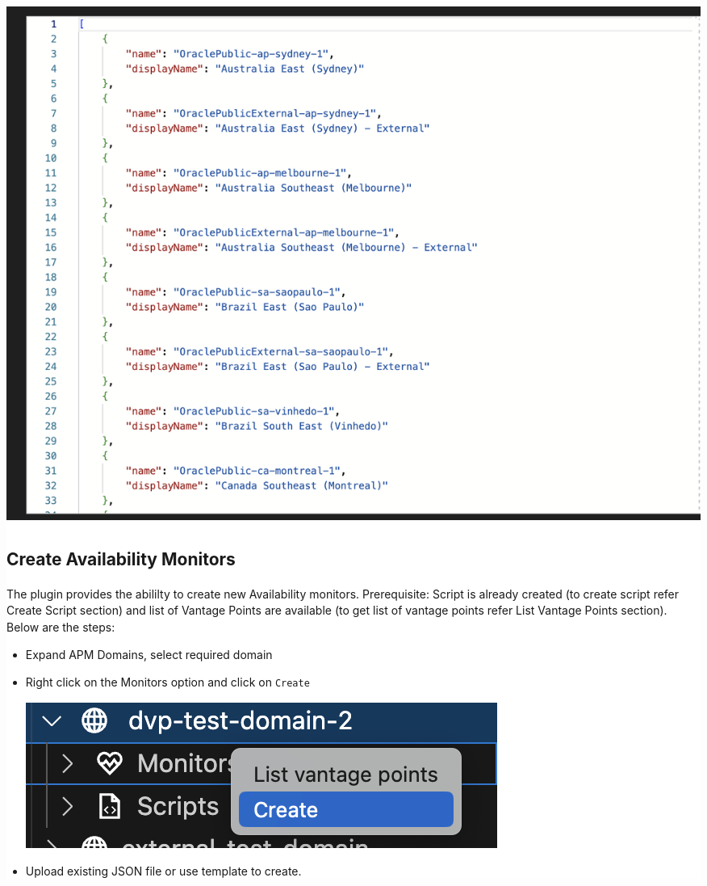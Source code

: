   ![](./media/images/readme/list_vantage_points.png) 

## Create Availability Monitors

The plugin provides the abililty to create new Availability monitors.
Prerequisite: Script is already created (to create script refer Create Script  section) and list of Vantage Points are available (to get list of vantage points refer List Vantage Points  section).
Below are the steps:

- Expand APM Domains, select required domain 
- Right click on the Monitors option and click on `Create`
  
  ![](./media/images/readme/create_monitor_command.png)
- Upload existing JSON file or use template to create.
